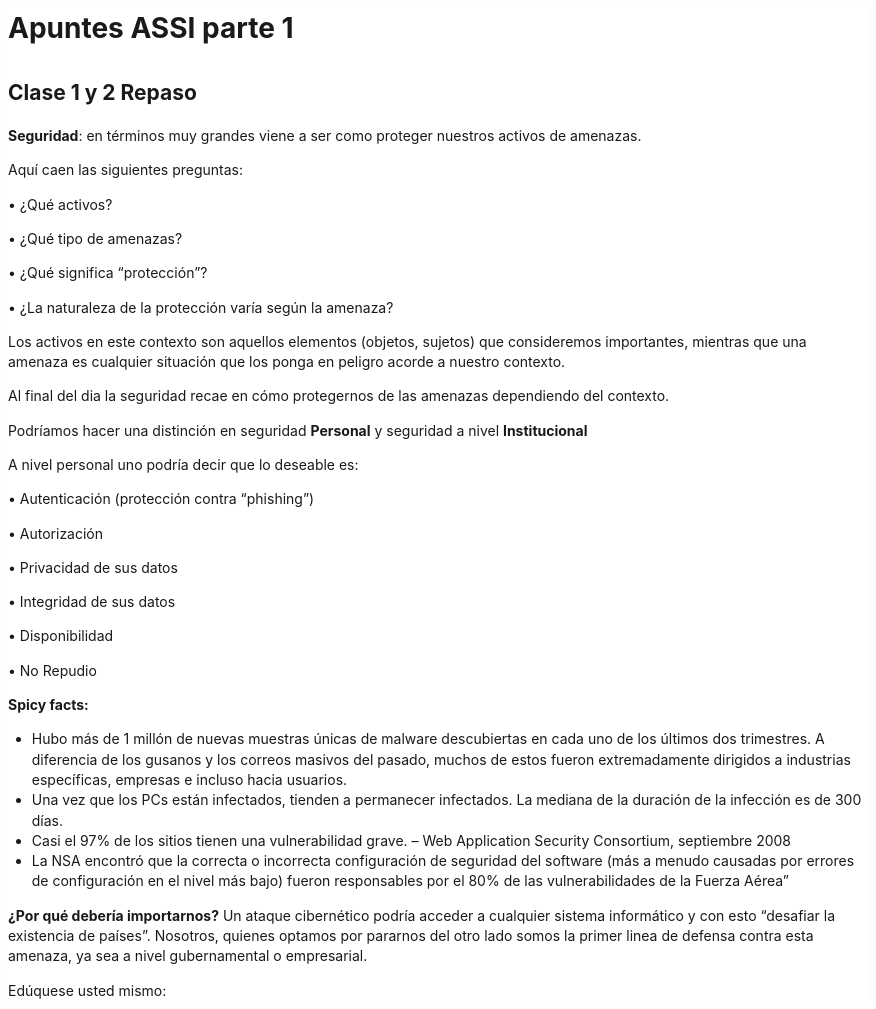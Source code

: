 # Apuntes ASSI parte 1

## Clase 1 y 2 Repaso

**Seguridad**: en términos muy grandes viene a ser como proteger nuestros activos de amenazas.

Aquí caen las siguientes preguntas:

• ¿Qué activos?

• ¿Qué tipo de amenazas?

• ¿Qué significa “protección”?

• ¿La naturaleza de la protección varía según la amenaza?

Los activos en este contexto son aquellos elementos \(objetos, sujetos\) que consideremos importantes, mientras que una amenaza es cualquier situación que los ponga en peligro acorde a nuestro contexto.

Al final del dia la seguridad recae en cómo protegernos de las amenazas dependiendo del contexto.

Podríamos hacer una distinción en seguridad **Personal** y seguridad a nivel **Institucional**

A nivel personal uno podría decir que lo deseable es:

• Autenticación \(protección contra “phishing”\)

• Autorización

• Privacidad de sus datos

• Integridad de sus datos

• Disponibilidad

• No Repudio

**Spicy facts:**

* Hubo más de 1 millón de nuevas muestras únicas de malware descubiertas en cada uno de los últimos dos trimestres. A diferencia de los gusanos y los correos masivos del pasado, muchos de estos fueron extremadamente dirigidos a industrias específicas, empresas e incluso hacia usuarios.
* Una vez que los PCs están infectados, tienden a permanecer infectados. La mediana de la duración de la infección es de 300 días.
* Casi el 97% de los sitios tienen una vulnerabilidad grave. – Web Application Security Consortium, septiembre 2008
* La NSA encontró que la correcta o incorrecta configuración de seguridad del software \(más a menudo causadas por errores de configuración en el nivel más bajo\) fueron responsables por el 80% de las vulnerabilidades de la Fuerza Aérea”

**¿Por qué debería importarnos?** Un ataque cibernético podría acceder a cualquier sistema informático y con esto “desafiar la existencia de países”. Nosotros, quienes optamos por pararnos del otro lado somos la primer linea de defensa contra esta amenaza, ya sea a nivel gubernamental o empresarial.

Edúquese usted mismo:
